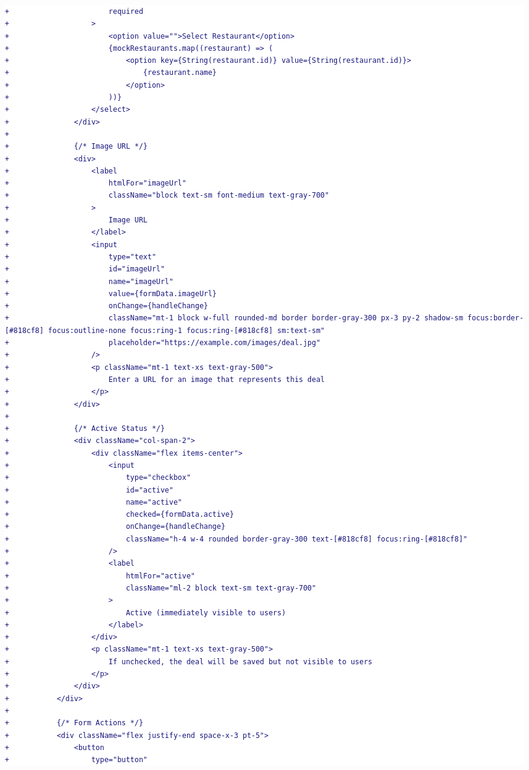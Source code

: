 ```diff
+ 						required
+ 					>
+ 						<option value="">Select Restaurant</option>
+ 						{mockRestaurants.map((restaurant) => (
+ 							<option key={String(restaurant.id)} value={String(restaurant.id)}>
+ 								{restaurant.name}
+ 							</option>
+ 						))}
+ 					</select>
+ 				</div>
+ 
+ 				{/* Image URL */}
+ 				<div>
+ 					<label
+ 						htmlFor="imageUrl"
+ 						className="block text-sm font-medium text-gray-700"
+ 					>
+ 						Image URL
+ 					</label>
+ 					<input
+ 						type="text"
+ 						id="imageUrl"
+ 						name="imageUrl"
+ 						value={formData.imageUrl}
+ 						onChange={handleChange}
+ 						className="mt-1 block w-full rounded-md border border-gray-300 px-3 py-2 shadow-sm focus:border-[#818cf8] focus:outline-none focus:ring-1 focus:ring-[#818cf8] sm:text-sm"
+ 						placeholder="https://example.com/images/deal.jpg"
+ 					/>
+ 					<p className="mt-1 text-xs text-gray-500">
+ 						Enter a URL for an image that represents this deal
+ 					</p>
+ 				</div>
+ 
+ 				{/* Active Status */}
+ 				<div className="col-span-2">
+ 					<div className="flex items-center">
+ 						<input
+ 							type="checkbox"
+ 							id="active"
+ 							name="active"
+ 							checked={formData.active}
+ 							onChange={handleChange}
+ 							className="h-4 w-4 rounded border-gray-300 text-[#818cf8] focus:ring-[#818cf8]"
+ 						/>
+ 						<label
+ 							htmlFor="active"
+ 							className="ml-2 block text-sm text-gray-700"
+ 						>
+ 							Active (immediately visible to users)
+ 						</label>
+ 					</div>
+ 					<p className="mt-1 text-xs text-gray-500">
+ 						If unchecked, the deal will be saved but not visible to users
+ 					</p>
+ 				</div>
+ 			</div>
+ 
+ 			{/* Form Actions */}
+ 			<div className="flex justify-end space-x-3 pt-5">
+ 				<button
+ 					type="button"
```